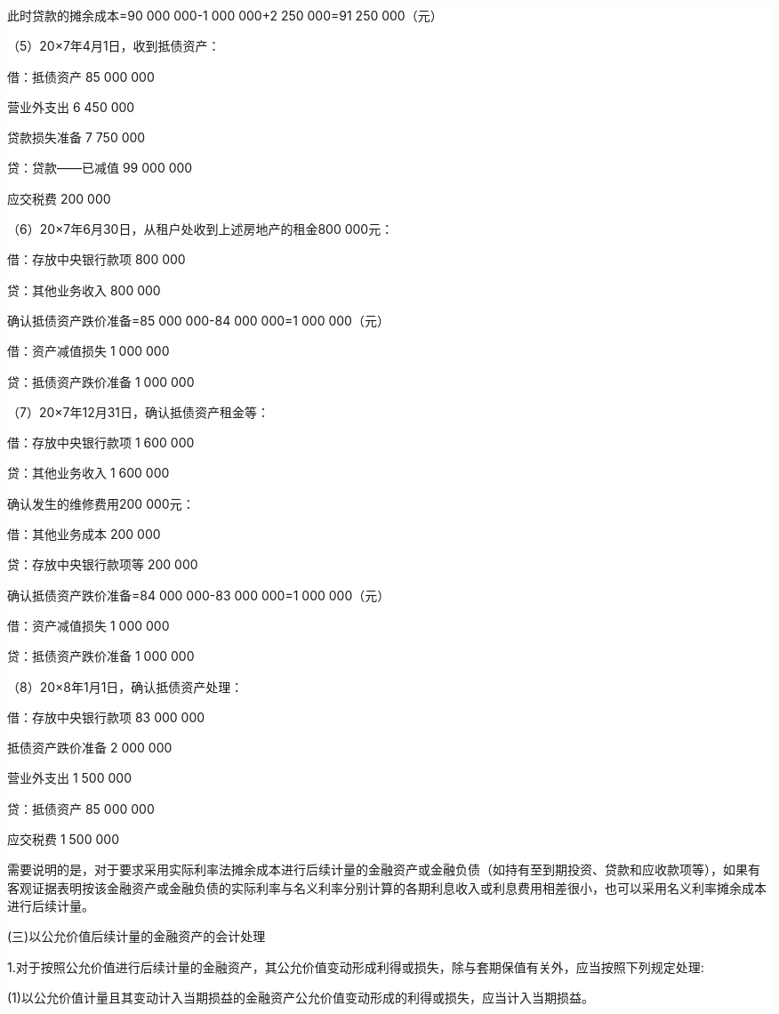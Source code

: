 此时贷款的摊余成本=90 000 000-1 000 000+2 250 000=91 250 000（元）

（5）20×7年4月1日，收到抵债资产：

借：抵债资产 85 000 000

营业外支出 6 450 000

贷款损失准备 7 750 000

贷：贷款——已减值 99 000 000

应交税费 200 000

（6）20×7年6月30日，从租户处收到上述房地产的租金800 000元：

借：存放中央银行款项 800 000

贷：其他业务收入 800 000

确认抵债资产跌价准备=85 000 000-84 000 000=1 000 000（元）

借：资产减值损失 1 000 000

贷：抵债资产跌价准备 1 000 000

（7）20×7年12月31日，确认抵债资产租金等：

借：存放中央银行款项 1 600 000

贷：其他业务收入 1 600 000

确认发生的维修费用200 000元：

借：其他业务成本 200 000

贷：存放中央银行款项等 200 000

确认抵债资产跌价准备=84 000 000-83 000 000=1 000 000（元）

借：资产减值损失 1 000 000

贷：抵债资产跌价准备 1 000 000

（8）20×8年1月1日，确认抵债资产处理：

借：存放中央银行款项 83 000 000

抵债资产跌价准备 2 000 000

营业外支出 1 500 000

贷：抵债资产 85 000 000

应交税费 1 500 000

需要说明的是，对于要求采用实际利率法摊余成本进行后续计量的金融资产或金融负债（如持有至到期投资、贷款和应收款项等），如果有客观证据表明按该金融资产或金融负债的实际利率与名义利率分别计算的各期利息收入或利息费用相差很小，也可以采用名义利率摊余成本进行后续计量。

(三)以公允价值后续计量的金融资产的会计处理

1.对于按照公允价值进行后续计量的金融资产，其公允价值变动形成利得或损失，除与套期保值有关外，应当按照下列规定处理:

(1)以公允价值计量且其变动计入当期损益的金融资产公允价值变动形成的利得或损失，应当计入当期损益。
